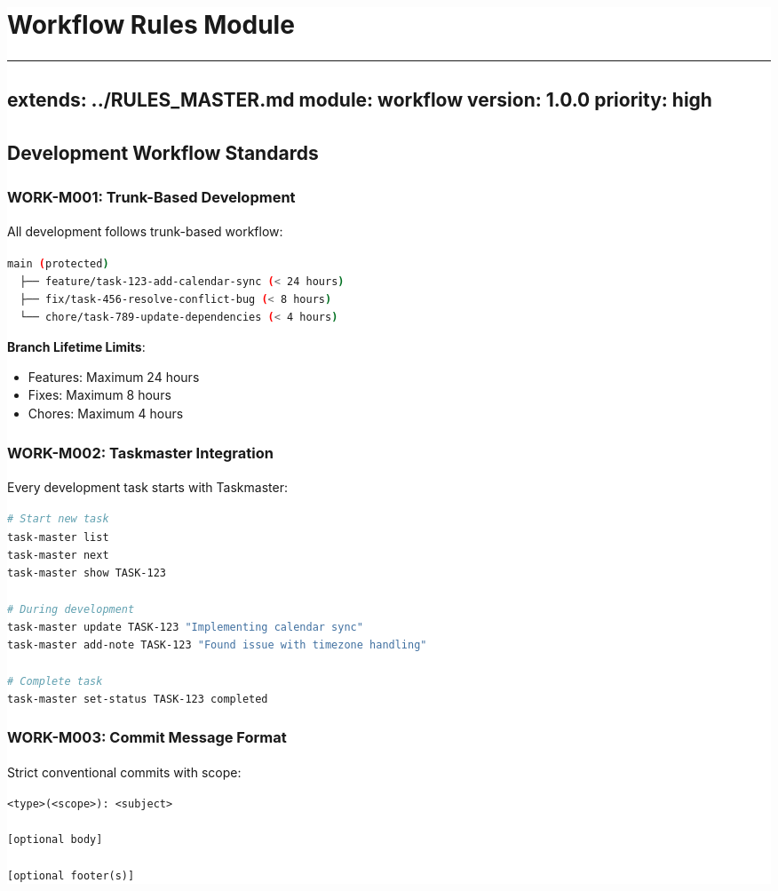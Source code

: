 # Workflow Rules Module

---
extends: ../RULES_MASTER.md
module: workflow
version: 1.0.0
priority: high
---

## Development Workflow Standards

### WORK-M001: Trunk-Based Development

All development follows trunk-based workflow:

```bash
main (protected)
  ├── feature/task-123-add-calendar-sync (< 24 hours)
  ├── fix/task-456-resolve-conflict-bug (< 8 hours)
  └── chore/task-789-update-dependencies (< 4 hours)
```

**Branch Lifetime Limits**:
- Features: Maximum 24 hours
- Fixes: Maximum 8 hours
- Chores: Maximum 4 hours

### WORK-M002: Taskmaster Integration

Every development task starts with Taskmaster:

```bash
# Start new task
task-master list
task-master next
task-master show TASK-123

# During development
task-master update TASK-123 "Implementing calendar sync"
task-master add-note TASK-123 "Found issue with timezone handling"

# Complete task
task-master set-status TASK-123 completed
```

### WORK-M003: Commit Message Format

Strict conventional commits with scope:

```
<type>(<scope>): <subject>

[optional body]

[optional footer(s)]
```
